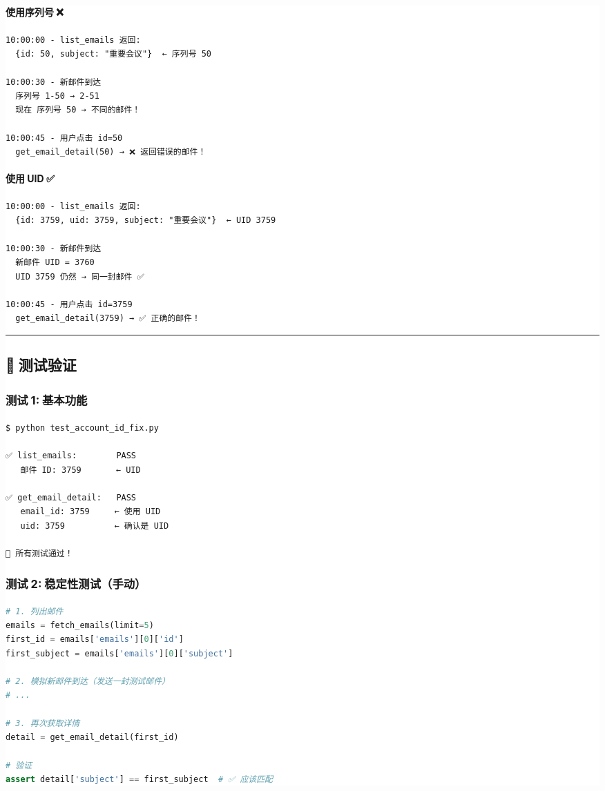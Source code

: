 #### 使用序列号 ❌

```
10:00:00 - list_emails 返回:
  {id: 50, subject: "重要会议"}  ← 序列号 50

10:00:30 - 新邮件到达
  序列号 1-50 → 2-51
  现在 序列号 50 → 不同的邮件！

10:00:45 - 用户点击 id=50
  get_email_detail(50) → ❌ 返回错误的邮件！
```

#### 使用 UID ✅

```
10:00:00 - list_emails 返回:
  {id: 3759, uid: 3759, subject: "重要会议"}  ← UID 3759

10:00:30 - 新邮件到达
  新邮件 UID = 3760
  UID 3759 仍然 → 同一封邮件 ✅

10:00:45 - 用户点击 id=3759
  get_email_detail(3759) → ✅ 正确的邮件！
```

---

## 🧪 测试验证

### 测试 1: 基本功能

```bash
$ python test_account_id_fix.py

✅ list_emails:        PASS
   邮件 ID: 3759       ← UID
   
✅ get_email_detail:   PASS
   email_id: 3759     ← 使用 UID
   uid: 3759          ← 确认是 UID
   
🎉 所有测试通过！
```

### 测试 2: 稳定性测试（手动）

```python
# 1. 列出邮件
emails = fetch_emails(limit=5)
first_id = emails['emails'][0]['id']
first_subject = emails['emails'][0]['subject']

# 2. 模拟新邮件到达（发送一封测试邮件）
# ...

# 3. 再次获取详情
detail = get_email_detail(first_id)

# 验证
assert detail['subject'] == first_subject  # ✅ 应该匹配
```
